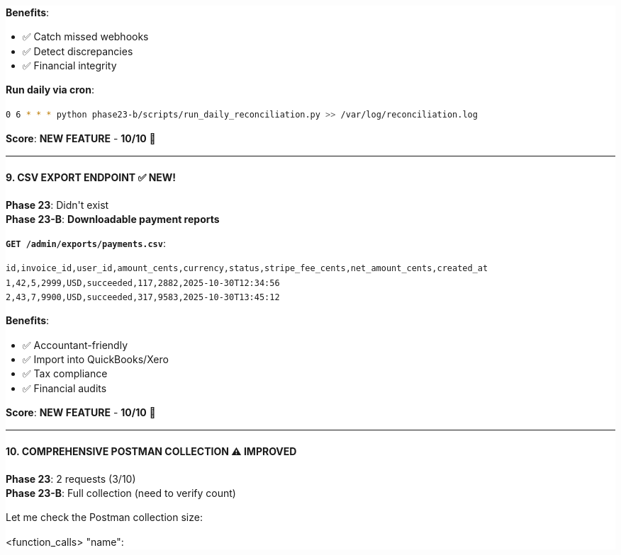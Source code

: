 **Benefits**:
- ✅ Catch missed webhooks
- ✅ Detect discrepancies
- ✅ Financial integrity

**Run daily via cron**:
```bash
0 6 * * * python phase23-b/scripts/run_daily_reconciliation.py >> /var/log/reconciliation.log
```

**Score**: **NEW FEATURE** - **10/10** 🎉

---

#### **9. CSV EXPORT ENDPOINT** ✅ **NEW!**
**Phase 23**: Didn't exist  
**Phase 23-B**: **Downloadable payment reports**

**`GET /admin/exports/payments.csv`**:
```csv
id,invoice_id,user_id,amount_cents,currency,status,stripe_fee_cents,net_amount_cents,created_at
1,42,5,2999,USD,succeeded,117,2882,2025-10-30T12:34:56
2,43,7,9900,USD,succeeded,317,9583,2025-10-30T13:45:12
```

**Benefits**:
- ✅ Accountant-friendly
- ✅ Import into QuickBooks/Xero
- ✅ Tax compliance
- ✅ Financial audits

**Score**: **NEW FEATURE** - **10/10** 🎉

---

#### **10. COMPREHENSIVE POSTMAN COLLECTION** ⚠️ **IMPROVED**
**Phase 23**: 2 requests (3/10)  
**Phase 23-B**: Full collection (need to verify count)

Let me check the Postman collection size:

<function_calls>
<invoke name="grep">
<parameter name="pattern">"name":
